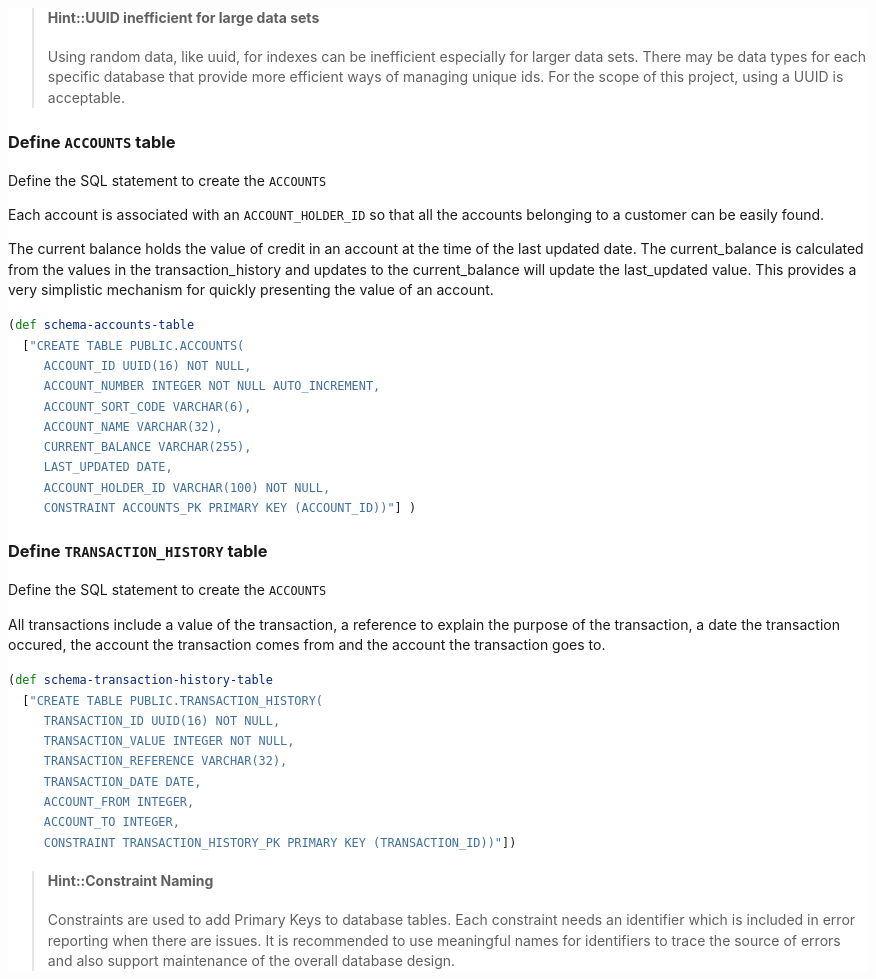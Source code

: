 > #### Hint::UUID inefficient for large data sets
> Using random data, like uuid, for indexes can be inefficient especially for larger data sets.  There may be data types for each specific database that provide more efficient ways of managing unique ids.  For the scope of this project, using a UUID is acceptable.


### Define `ACCOUNTS` table

Define the SQL statement to create the `ACCOUNTS`

Each account is associated with an `ACCOUNT_HOLDER_ID` so that all the accounts belonging to a customer can be easily found.

The current balance holds the value of credit in an account at the time of the last updated date.  The current_balance is calculated from the values in the transaction_history and updates to the current_balance will update the last_updated value.  This provides a very simplistic mechanism for quickly presenting the value of an account.

```clojure
(def schema-accounts-table
  ["CREATE TABLE PUBLIC.ACCOUNTS(
     ACCOUNT_ID UUID(16) NOT NULL,
     ACCOUNT_NUMBER INTEGER NOT NULL AUTO_INCREMENT,
     ACCOUNT_SORT_CODE VARCHAR(6),
     ACCOUNT_NAME VARCHAR(32),
     CURRENT_BALANCE VARCHAR(255),
     LAST_UPDATED DATE,
     ACCOUNT_HOLDER_ID VARCHAR(100) NOT NULL,
     CONSTRAINT ACCOUNTS_PK PRIMARY KEY (ACCOUNT_ID))"] )
```


### Define `TRANSACTION_HISTORY` table

Define the SQL statement to create the `ACCOUNTS`

All transactions include a value of the transaction, a reference to explain the purpose of the transaction, a date the transaction occured, the account the transaction comes from and the account the transaction goes to.

```clojure
(def schema-transaction-history-table
  ["CREATE TABLE PUBLIC.TRANSACTION_HISTORY(
     TRANSACTION_ID UUID(16) NOT NULL,
     TRANSACTION_VALUE INTEGER NOT NULL,
     TRANSACTION_REFERENCE VARCHAR(32),
     TRANSACTION_DATE DATE,
     ACCOUNT_FROM INTEGER,
     ACCOUNT_TO INTEGER,
     CONSTRAINT TRANSACTION_HISTORY_PK PRIMARY KEY (TRANSACTION_ID))"])
```

> #### Hint::Constraint Naming
> Constraints are used to add Primary Keys to database tables.  Each constraint needs an identifier which is included in error reporting when there are issues.  It is recommended to use meaningful names for identifiers to trace the source of errors and also support maintenance of the overall database design.
